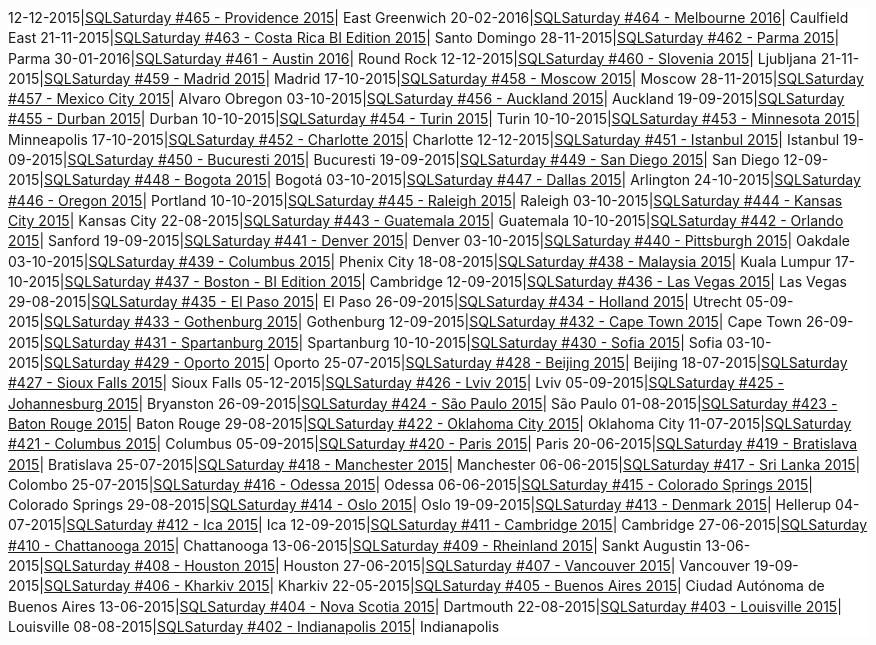12-12-2015|[SQLSaturday #465 - Providence 2015](SQLSat0465.md)| East Greenwich
20-02-2016|[SQLSaturday #464 - Melbourne 2016](SQLSat0464.md)| Caulfield East 
21-11-2015|[SQLSaturday #463 - Costa Rica BI Edition 2015](SQLSat0463.md)| Santo Domingo
28-11-2015|[SQLSaturday #462 - Parma 2015](SQLSat0462.md)| Parma
30-01-2016|[SQLSaturday #461 - Austin 2016](SQLSat0461.md)| Round Rock
12-12-2015|[SQLSaturday #460 - Slovenia 2015](SQLSat0460.md)| Ljubljana
21-11-2015|[SQLSaturday #459 - Madrid 2015](SQLSat0459.md)| Madrid
17-10-2015|[SQLSaturday #458 - Moscow 2015](SQLSat0458.md)| Moscow
28-11-2015|[SQLSaturday #457 - Mexico City 2015](SQLSat0457.md)| Alvaro Obregon
03-10-2015|[SQLSaturday #456 - Auckland 2015](SQLSat0456.md)| Auckland
19-09-2015|[SQLSaturday #455 - Durban 2015](SQLSat0455.md)| Durban
10-10-2015|[SQLSaturday #454 - Turin 2015](SQLSat0454.md)| Turin
10-10-2015|[SQLSaturday #453 - Minnesota 2015](SQLSat0453.md)| Minneapolis
17-10-2015|[SQLSaturday #452 - Charlotte 2015](SQLSat0452.md)| Charlotte
12-12-2015|[SQLSaturday #451 - Istanbul 2015](SQLSat0451.md)| Istanbul
19-09-2015|[SQLSaturday #450 - Bucuresti 2015](SQLSat0450.md)| Bucuresti
19-09-2015|[SQLSaturday #449 - San Diego 2015](SQLSat0449.md)| San Diego
12-09-2015|[SQLSaturday #448 - Bogota 2015](SQLSat0448.md)| Bogotá
03-10-2015|[SQLSaturday #447 - Dallas 2015](SQLSat0447.md)| Arlington
24-10-2015|[SQLSaturday #446 - Oregon 2015](SQLSat0446.md)| Portland
10-10-2015|[SQLSaturday #445 - Raleigh 2015](SQLSat0445.md)| Raleigh
03-10-2015|[SQLSaturday #444 - Kansas City 2015](SQLSat0444.md)| Kansas City
22-08-2015|[SQLSaturday #443 - Guatemala 2015](SQLSat0443.md)| Guatemala
10-10-2015|[SQLSaturday #442 - Orlando 2015](SQLSat0442.md)| Sanford
19-09-2015|[SQLSaturday #441 - Denver 2015](SQLSat0441.md)| Denver
03-10-2015|[SQLSaturday #440 - Pittsburgh 2015](SQLSat0440.md)| Oakdale
03-10-2015|[SQLSaturday #439 - Columbus 2015](SQLSat0439.md)| Phenix City
18-08-2015|[SQLSaturday #438 - Malaysia 2015](SQLSat0438.md)| Kuala Lumpur
17-10-2015|[SQLSaturday #437 - Boston - BI Edition 2015](SQLSat0437.md)| Cambridge
12-09-2015|[SQLSaturday #436 - Las Vegas 2015](SQLSat0436.md)| Las Vegas
29-08-2015|[SQLSaturday #435 - El Paso 2015](SQLSat0435.md)| El Paso
26-09-2015|[SQLSaturday #434 - Holland 2015](SQLSat0434.md)| Utrecht
05-09-2015|[SQLSaturday #433 - Gothenburg 2015](SQLSat0433.md)| Gothenburg
12-09-2015|[SQLSaturday #432 - Cape Town 2015](SQLSat0432.md)| Cape Town
26-09-2015|[SQLSaturday #431 - Spartanburg 2015](SQLSat0431.md)| Spartanburg
10-10-2015|[SQLSaturday #430 - Sofia 2015](SQLSat0430.md)| Sofia
03-10-2015|[SQLSaturday #429 - Oporto 2015](SQLSat0429.md)| Oporto
25-07-2015|[SQLSaturday #428 - Beijing 2015](SQLSat0428.md)| Beijing
18-07-2015|[SQLSaturday #427 - Sioux Falls 2015](SQLSat0427.md)| Sioux Falls
05-12-2015|[SQLSaturday #426 - Lviv 2015](SQLSat0426.md)| Lviv
05-09-2015|[SQLSaturday #425 - Johannesburg 2015](SQLSat0425.md)| Bryanston
26-09-2015|[SQLSaturday #424 - São Paulo  2015](SQLSat0424.md)| São Paulo
01-08-2015|[SQLSaturday #423 - Baton Rouge 2015](SQLSat0423.md)| Baton Rouge
29-08-2015|[SQLSaturday #422 - Oklahoma City 2015](SQLSat0422.md)| Oklahoma City
11-07-2015|[SQLSaturday #421 - Columbus 2015](SQLSat0421.md)| Columbus
05-09-2015|[SQLSaturday #420 - Paris 2015](SQLSat0420.md)| Paris
20-06-2015|[SQLSaturday #419 - Bratislava 2015](SQLSat0419.md)| Bratislava
25-07-2015|[SQLSaturday #418 - Manchester 2015](SQLSat0418.md)| Manchester
06-06-2015|[SQLSaturday #417 - Sri Lanka 2015](SQLSat0417.md)| Colombo
25-07-2015|[SQLSaturday #416 - Odessa 2015](SQLSat0416.md)| Odessa
06-06-2015|[SQLSaturday #415 - Colorado Springs 2015](SQLSat0415.md)| Colorado Springs
29-08-2015|[SQLSaturday #414 - Oslo 2015](SQLSat0414.md)| Oslo
19-09-2015|[SQLSaturday #413 - Denmark 2015](SQLSat0413.md)| Hellerup
04-07-2015|[SQLSaturday #412 - Ica 2015](SQLSat0412.md)| Ica
12-09-2015|[SQLSaturday #411 - Cambridge 2015](SQLSat0411.md)| Cambridge
27-06-2015|[SQLSaturday #410 - Chattanooga 2015](SQLSat0410.md)| Chattanooga
13-06-2015|[SQLSaturday #409 - Rheinland 2015](SQLSat0409.md)| Sankt Augustin
13-06-2015|[SQLSaturday #408 - Houston 2015](SQLSat0408.md)| Houston
27-06-2015|[SQLSaturday #407 - Vancouver 2015](SQLSat0407.md)| Vancouver
19-09-2015|[SQLSaturday #406 - Kharkiv 2015](SQLSat0406.md)| Kharkiv
22-05-2015|[SQLSaturday #405 - Buenos Aires 2015](SQLSat0405.md)| Ciudad Autónoma de Buenos Aires
13-06-2015|[SQLSaturday #404 - Nova Scotia 2015](SQLSat0404.md)| Dartmouth
22-08-2015|[SQLSaturday #403 - Louisville 2015](SQLSat0403.md)| Louisville
08-08-2015|[SQLSaturday #402 - Indianapolis 2015](SQLSat0402.md)| Indianapolis